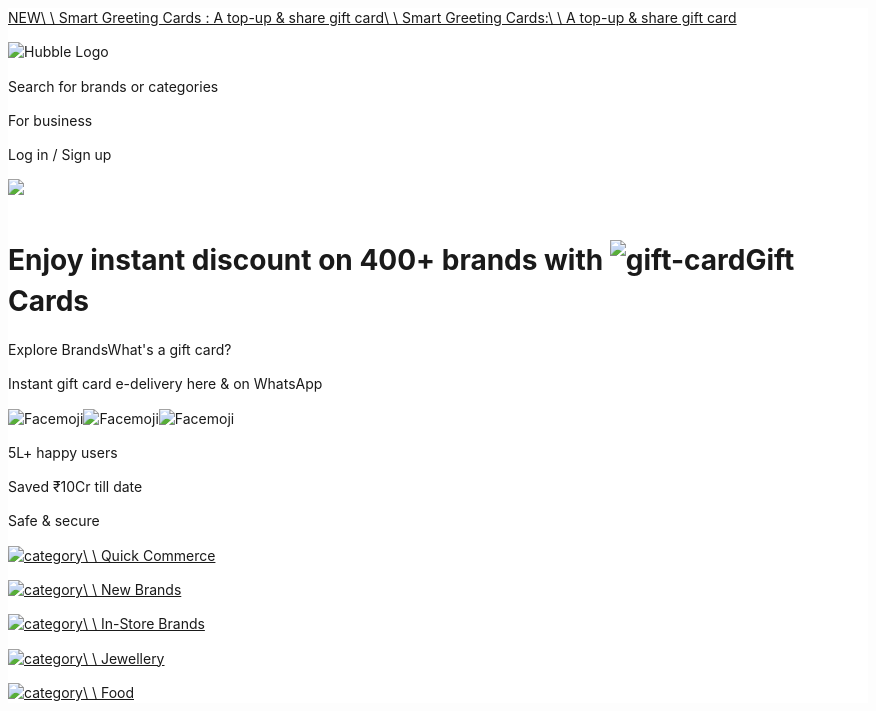 [NEW\\
\\
Smart Greeting Cards : A top-up & share gift card\\
\\
Smart Greeting Cards:\\
\\
A top-up & share gift card](https://www.amazon.in/dp/B0DTKGS7QN)

![Hubble Logo](https://s3.ap-south-1.amazonaws.com/assets.hubble/web-assets/hubble_full.svg)

Search for brands or categories

For business

Log in / Sign up

![](https://assets.myhubble.money/web-assets/profile-icon.png)

# Enjoy instant discount  on 400+ brands with  ![gift-card](https://assets.myhubble.money/web-assets/gift-card-purple.png)Gift Cards

Explore BrandsWhat's a gift card?

Instant gift card e-delivery here & on WhatsApp

![Facemoji](https://assets.myhubble.money/web-assets/emoji-face-1.png)![Facemoji](https://assets.myhubble.money/web-assets/emoji-face-2.png)![Facemoji](https://assets.myhubble.money/web-assets/emoji-face-3.png)

5L+ happy users

Saved ₹10Cr till date

Safe & secure

[![category](https://gullak-assets.s3.ap-south-1.amazonaws.com/categories/28_JAN_QCOMM.png)\\
\\
Quick Commerce](https://offers.myhubble.money/shop-by-category/quick-commerce-gift-cards)

[![category](https://gullak-assets.s3.ap-south-1.amazonaws.com/categories/New%20%281%29.png)\\
\\
New Brands](https://offers.myhubble.money/shop-by-category/new-brands-gift-cards)

[![category](https://gullak-assets.s3.ap-south-1.amazonaws.com/categories/OfflineBrands.png)\\
\\
In-Store Brands](https://offers.myhubble.money/shop-by-category/offline-brands-gift-cards)

[![category](https://gullak-assets.s3.ap-south-1.amazonaws.com/category-images/thumbnails/jewellery-2x.png)\\
\\
Jewellery](https://offers.myhubble.money/shop-by-category/jewellery-gift-cards)

[![category](https://gullak-assets.s3.ap-south-1.amazonaws.com/category-images/thumbnails/food-2x.png)\\
\\
Food](https://offers.myhubble.money/shop-by-category/food-gift-cards)
